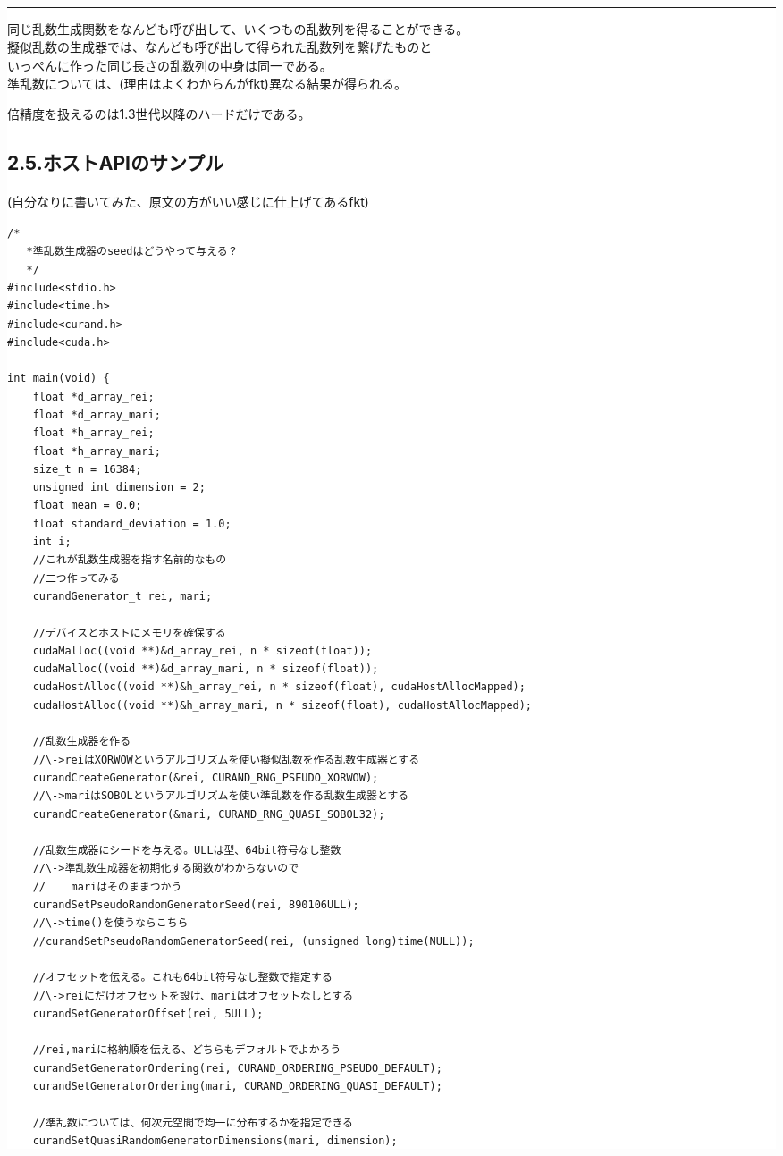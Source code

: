 --------------------

同じ乱数生成関数をなんども呼び出して、いくつもの乱数列を得ることができる。<br>
擬似乱数の生成器では、なんども呼び出して得られた乱数列を繋げたものと<br>
いっぺんに作った同じ長さの乱数列の中身は同一である。<br>
準乱数については、(理由はよくわからんがfkt)異なる結果が得られる。<br>

倍精度を扱えるのは1.3世代以降のハードだけである。<br>

## 2.5.ホストAPIのサンプル
(自分なりに書いてみた、原文の方がいい感じに仕上げてあるfkt)<br>
```
/*
   *準乱数生成器のseedはどうやって与える？
   */
#include<stdio.h>
#include<time.h>
#include<curand.h>
#include<cuda.h>

int main(void) {
	float *d_array_rei;
	float *d_array_mari;
	float *h_array_rei;
	float *h_array_mari;
	size_t n = 16384;
	unsigned int dimension = 2;
	float mean = 0.0;
	float standard_deviation = 1.0;
	int i;
	//これが乱数生成器を指す名前的なもの
	//二つ作ってみる
	curandGenerator_t rei, mari;
	
	//デバイスとホストにメモリを確保する
	cudaMalloc((void **)&d_array_rei, n * sizeof(float));
	cudaMalloc((void **)&d_array_mari, n * sizeof(float));
	cudaHostAlloc((void **)&h_array_rei, n * sizeof(float), cudaHostAllocMapped);
	cudaHostAlloc((void **)&h_array_mari, n * sizeof(float), cudaHostAllocMapped);

	//乱数生成器を作る
	//\->reiはXORWOWというアルゴリズムを使い擬似乱数を作る乱数生成器とする
	curandCreateGenerator(&rei, CURAND_RNG_PSEUDO_XORWOW);
	//\->mariはSOBOLというアルゴリズムを使い準乱数を作る乱数生成器とする
	curandCreateGenerator(&mari, CURAND_RNG_QUASI_SOBOL32);

	//乱数生成器にシードを与える。ULLは型、64bit符号なし整数
	//\->準乱数生成器を初期化する関数がわからないので
	//    mariはそのままつかう
	curandSetPseudoRandomGeneratorSeed(rei, 890106ULL);
	//\->time()を使うならこちら
	//curandSetPseudoRandomGeneratorSeed(rei, (unsigned long)time(NULL));

	//オフセットを伝える。これも64bit符号なし整数で指定する
	//\->reiにだけオフセットを設け、mariはオフセットなしとする
	curandSetGeneratorOffset(rei, 5ULL);

	//rei,mariに格納順を伝える、どちらもデフォルトでよかろう
	curandSetGeneratorOrdering(rei, CURAND_ORDERING_PSEUDO_DEFAULT);
	curandSetGeneratorOrdering(mari, CURAND_ORDERING_QUASI_DEFAULT);

	//準乱数については、何次元空間で均一に分布するかを指定できる
	curandSetQuasiRandomGeneratorDimensions(mari, dimension);

```